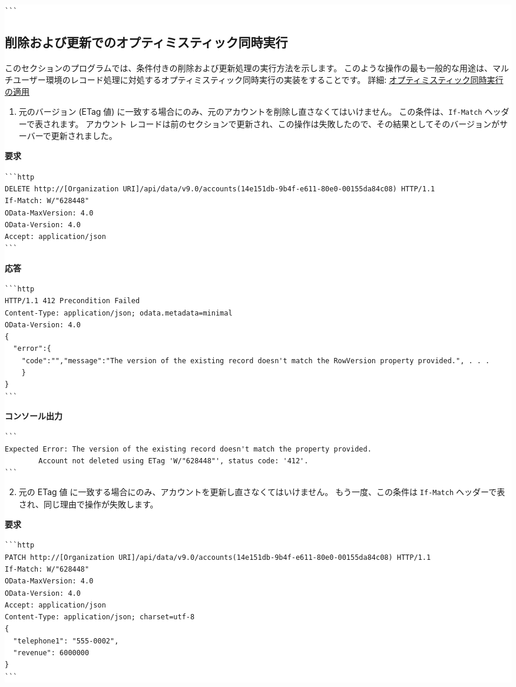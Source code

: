     ```  
  
<a name="bkmk_optimisiticConcurrency"></a>
  
## <a name="optimistic-concurrency-on-delete-and-update"></a>削除および更新でのオプティミスティック同時実行
 
 このセクションのプログラムでは、条件付きの削除および更新処理の実行方法を示します。  このような操作の最も一般的な用途は、マルチユーザー環境のレコード処理に対処するオプティミスティック同時実行の実装をすることです。 詳細: [オプティミスティック同時実行の適用](perform-conditional-operations-using-web-api.md#bkmk_Applyoptimisticconcurrency)  
  
1.  元のバージョン (ETag 値) に一致する場合にのみ、元のアカウントを削除し直さなくてはいけません。  この条件は、`If-Match` ヘッダーで表されます。  アカウント レコードは前のセクションで更新され、この操作は失敗したので、その結果としてそのバージョンがサーバーで更新されました。  
  
 **要求**  
  
    ```http
    DELETE http://[Organization URI]/api/data/v9.0/accounts(14e151db-9b4f-e611-80e0-00155da84c08) HTTP/1.1  
    If-Match: W/"628448"  
    OData-MaxVersion: 4.0  
    OData-Version: 4.0  
    Accept: application/json  
    ```  
  
 **応答**  
  
    ```http  
    HTTP/1.1 412 Precondition Failed  
    Content-Type: application/json; odata.metadata=minimal  
    OData-Version: 4.0  
    {  
      "error":{  
        "code":"","message":"The version of the existing record doesn't match the RowVersion property provided.", . . .  
        }  
    }  
    ```  
  
 **コンソール出力**  
  
    ```  
    Expected Error: The version of the existing record doesn't match the property provided.  
            Account not deleted using ETag 'W/"628448"', status code: '412'.  
    ```  
  
2.  元の ETag 値 に一致する場合にのみ、アカウントを更新し直さなくてはいけません。  もう一度、この条件は `If-Match` ヘッダーで表され、同じ理由で操作が失敗します。  
  
 **要求**  
  
    ```http  
    PATCH http://[Organization URI]/api/data/v9.0/accounts(14e151db-9b4f-e611-80e0-00155da84c08) HTTP/1.1  
    If-Match: W/"628448"  
    OData-MaxVersion: 4.0  
    OData-Version: 4.0  
    Accept: application/json  
    Content-Type: application/json; charset=utf-8  
    {  
      "telephone1": "555-0002",  
      "revenue": 6000000  
    }    
    ```  
  